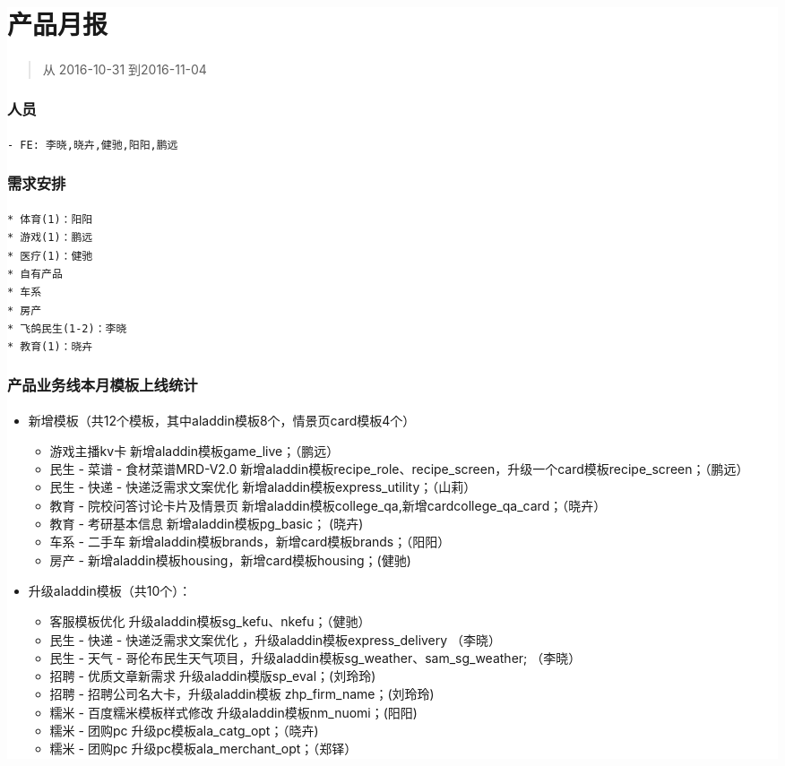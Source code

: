 # 产品月报

> 从 2016-10-31 到2016-11-04


### 人员

```
- FE: 李晓,晓卉,健驰,阳阳,鹏远

```

### 需求安排

	* 体育(1)：阳阳
	* 游戏(1)：鹏远
	* 医疗(1)：健驰
	* 自有产品
	* 车系
	* 房产
	* 飞鸽民生(1-2)：李晓
	* 教育(1)：晓卉


<style>
    ul > li > em {
        font-style: italic;
        color: #999;
    }
    p > img {
        width: 400px;
    }
    img {
        margin-left: 40px;
    }
</style>


### 产品业务线本月模板上线统计

* 新增模板（共12个模板，其中aladdin模板8个，情景页card模板4个）
    * 游戏主播kv卡 新增aladdin模板game_live；（鹏远）
    * 民生 - 菜谱 - 食材菜谱MRD-V2.0 新增aladdin模板recipe_role、recipe_screen，升级一个card模板recipe_screen；（鹏远）
    * 民生 - 快递 - 快递泛需求文案优化 新增aladdin模板express_utility；（山莉）
    * 教育 - 院校问答讨论卡片及情景页  新增aladdin模板college_qa,新增cardcollege_qa_card；（晓卉）
    * 教育 - 考研基本信息 新增aladdin模板pg_basic； (晓卉) 
    * 车系 - 二手车 新增aladdin模板brands，新增card模板brands；（阳阳）
    * 房产 - 新增aladdin模板housing，新增card模板housing；(健驰)

* 升级aladdin模板（共10个）：
    * 客服模板优化 升级aladdin模板sg_kefu、nkefu；（健驰）
    * 民生 - 快递 - 快递泛需求文案优化 ，升级aladdin模板express_delivery （李晓）
    * 民生 - 天气 - 哥伦布民生天气项目，升级aladdin模板sg_weather、sam_sg_weather; （李晓）
    * 招聘 - 优质文章新需求  升级aladdin模版sp_eval；(刘玲玲)
    * 招聘 - 招聘公司名大卡，升级aladdin模板 zhp_firm_name；(刘玲玲)
    * 糯米 - 百度糯米模板样式修改 升级aladdin模板nm_nuomi；(阳阳)
    * 糯米 - 团购pc 升级pc模板ala_catg_opt；（晓卉)
    * 糯米 - 团购pc 升级pc模板ala_merchant_opt；（郑铎）
    